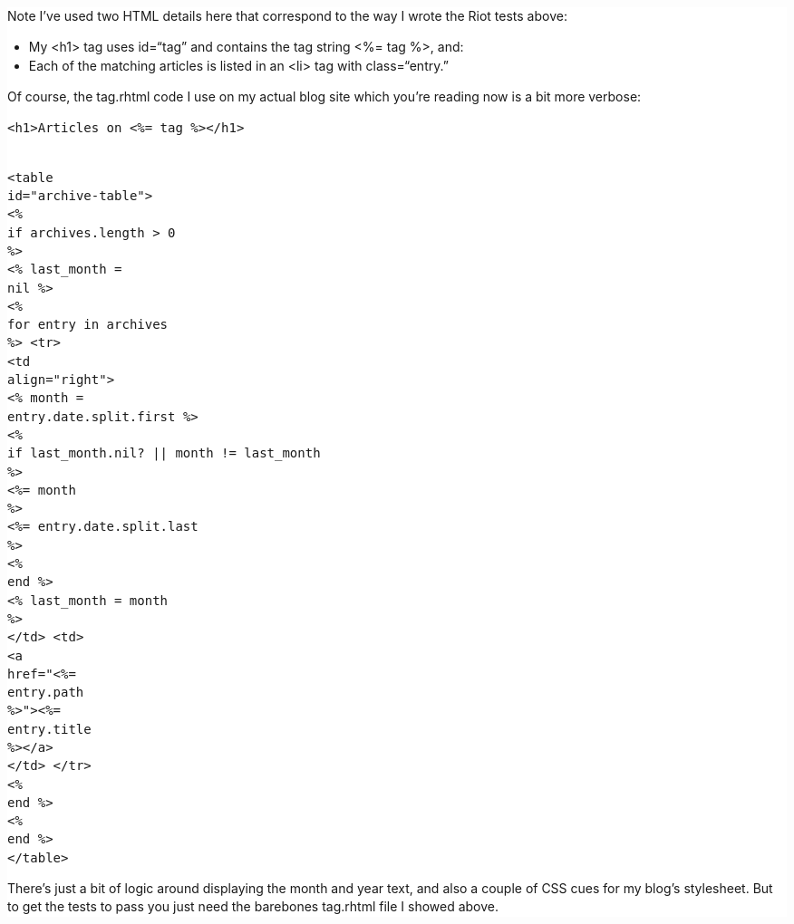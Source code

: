 Note I’ve used two HTML details here that correspond to the way I wrote the Riot tests above:

* My &lt;h1&gt; tag uses id=“tag” and contains the tag string <%= tag %>, and:
* Each of the matching articles is listed in an &lt;li&gt; tag with class=“entry.”

Of course, the tag.rhtml code I use on my actual blog site which you’re reading now is a bit more verbose:

<div class="CodeRay"> 
  <div class="code"><pre><span class="ta">&lt;h1&gt;</span>Articles on <span class="il"><span class="idl">&lt;%=</span> tag <span class="idl">%&gt;</span></span><span class="ta">&lt;/h1&gt;</span> 
 
<span class="ta">&lt;table</span> <span class="an">id</span>=<span class="s"><span class="dl">&quot;</span><span class="k">archive-table</span><span class="dl">&quot;</span></span><span class="ta">&gt;</span> 
  <span class="il"><span class="idl">&lt;%</span> <span class="r">if</span> archives.length &gt; <span class="i">0</span> <span class="idl">%&gt;</span></span> 
    <span class="il"><span class="idl">&lt;%</span> last_month = <span class="pc">nil</span> <span class="idl">%&gt;</span></span> 
    <span class="il"><span class="idl">&lt;%</span> <span class="r">for</span> entry <span class="r">in</span> archives <span class="idl">%&gt;</span></span> 
      <span class="ta">&lt;tr&gt;</span> 
        <span class="ta">&lt;td</span> <span class="an">align</span>=<span class="s"><span class="dl">&quot;</span><span class="k">right</span><span class="dl">&quot;</span></span><span class="ta">&gt;</span> 
          <span class="il"><span class="idl">&lt;%</span> month = entry.date.split.first <span class="idl">%&gt;</span></span> 
          <span class="il"><span class="idl">&lt;%</span> <span class="r">if</span> last_month.nil? || month != last_month <span class="idl">%&gt;</span></span> 
            <span class="il"><span class="idl">&lt;%=</span> month <span class="idl">%&gt;</span></span> 
            <span class="il"><span class="idl">&lt;%=</span> entry.date.split.last <span class="idl">%&gt;</span></span> 
          <span class="il"><span class="idl">&lt;%</span> <span class="r">end</span> <span class="idl">%&gt;</span></span> 
          <span class="il"><span class="idl">&lt;%</span> last_month = month <span class="idl">%&gt;</span></span> 
        <span class="ta">&lt;/td&gt;</span> 
        <span class="ta">&lt;td&gt;</span> 
          <span class="ta">&lt;a</span> <span class="an">href</span>=<span class="s"><span class="dl">&quot;</span><span class="il"><span class="idl">&lt;%=</span> entry.path <span class="idl">%&gt;</span></span><span class="dl">&quot;</span></span><span class="ta">&gt;</span><span class="il"><span class="idl">&lt;%=</span> entry.title <span class="idl">%&gt;</span></span><span class="ta">&lt;/a&gt;</span> 
        <span class="ta">&lt;/td&gt;</span> 
      <span class="ta">&lt;/tr&gt;</span> 
    <span class="il"><span class="idl">&lt;%</span> <span class="r">end</span> <span class="idl">%&gt;</span></span> 
  <span class="il"><span class="idl">&lt;%</span> <span class="r">end</span> <span class="idl">%&gt;</span></span> 
<span class="ta">&lt;/table&gt;</span></pre></div> 
</div> 

There’s just a bit of logic around displaying the month and year text, and also a couple of CSS cues for my blog’s stylesheet. But to get the tests to pass you just need the barebones tag.rhtml file I showed above.
